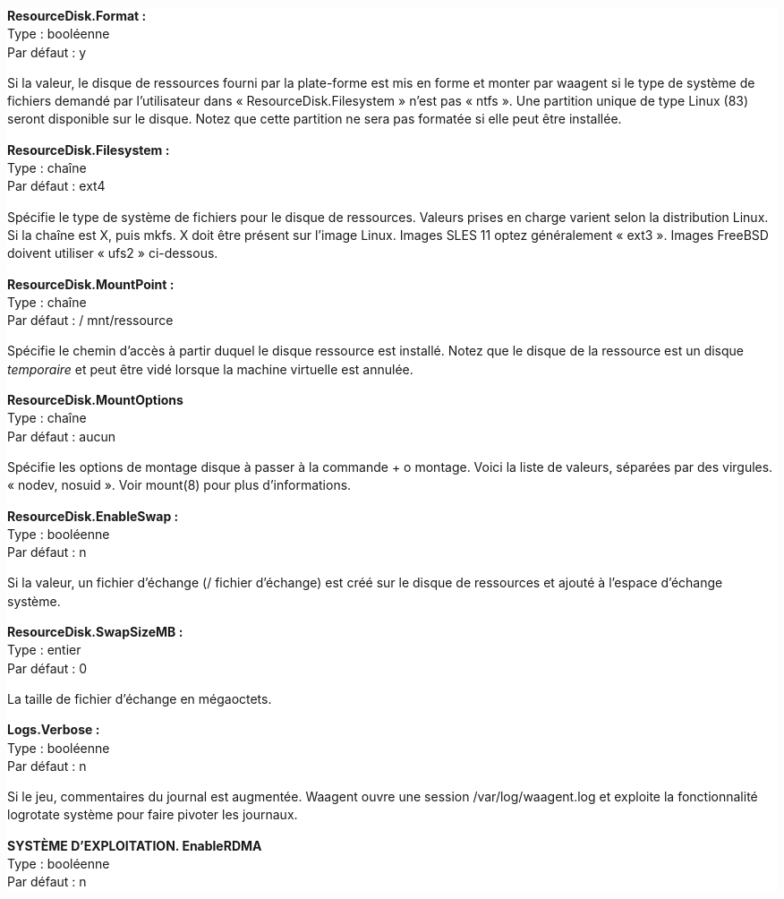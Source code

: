 **ResourceDisk.Format :**  
Type : booléenne  
Par défaut : y

Si la valeur, le disque de ressources fourni par la plate-forme est mis en forme et monter par waagent si le type de système de fichiers demandé par l’utilisateur dans « ResourceDisk.Filesystem » n’est pas « ntfs ». Une partition unique de type Linux (83) seront disponible sur le disque. Notez que cette partition ne sera pas formatée si elle peut être installée.


**ResourceDisk.Filesystem :**  
Type : chaîne  
Par défaut : ext4

Spécifie le type de système de fichiers pour le disque de ressources. Valeurs prises en charge varient selon la distribution Linux. Si la chaîne est X, puis mkfs. X doit être présent sur l’image Linux. Images SLES 11 optez généralement « ext3 ». Images FreeBSD doivent utiliser « ufs2 » ci-dessous.


**ResourceDisk.MountPoint :**  
Type : chaîne  
Par défaut : / mnt/ressource 

Spécifie le chemin d’accès à partir duquel le disque ressource est installé. Notez que le disque de la ressource est un disque *temporaire* et peut être vidé lorsque la machine virtuelle est annulée.


**ResourceDisk.MountOptions**  
Type : chaîne  
Par défaut : aucun

Spécifie les options de montage disque à passer à la commande + o montage. Voici la liste de valeurs, séparées par des virgules. « nodev, nosuid ». Voir mount(8) pour plus d’informations.


**ResourceDisk.EnableSwap :**  
Type : booléenne  
Par défaut : n

Si la valeur, un fichier d’échange (/ fichier d’échange) est créé sur le disque de ressources et ajouté à l’espace d’échange système.


**ResourceDisk.SwapSizeMB :**  
Type : entier  
Par défaut : 0

La taille de fichier d’échange en mégaoctets.


**Logs.Verbose :**  
Type : booléenne  
Par défaut : n

Si le jeu, commentaires du journal est augmentée. Waagent ouvre une session /var/log/waagent.log et exploite la fonctionnalité logrotate système pour faire pivoter les journaux.


**SYSTÈME D’EXPLOITATION. EnableRDMA**  
Type : booléenne  
Par défaut : n

